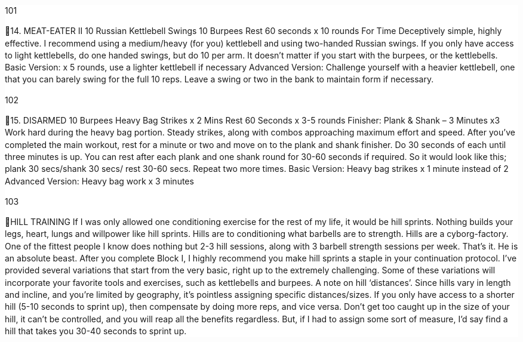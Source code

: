 101

14. MEAT-EATER II
10 Russian Kettlebell Swings
10 Burpees
Rest 60 seconds
x 10 rounds
For Time
Deceptively simple, highly effective. I recommend using a medium/heavy (for you) kettlebell
and using two-handed Russian swings. If you only have access to light kettlebells, do one
handed swings, but do 10 per arm.
It doesn’t matter if you start with the burpees, or the kettlebells.
Basic Version:
x 5 rounds, use a lighter kettlebell if necessary
Advanced Version:
Challenge yourself with a heavier kettlebell, one that you can barely swing for the full 10
reps. Leave a swing or two in the bank to maintain form if necessary.

102

15. DISARMED
10 Burpees
Heavy Bag Strikes x 2 Mins
Rest 60 Seconds
x 3-5 rounds
Finisher:
Plank & Shank – 3 Minutes
x3
Work hard during the heavy bag portion. Steady strikes, along with combos approaching
maximum effort and speed. After you’ve completed the main workout, rest for a minute or
two and move on to the plank and shank finisher. Do 30 seconds of each until three minutes
is up. You can rest after each plank and one shank round for 30-60 seconds if required. So it
would look like this; plank 30 secs/shank 30 secs/ rest 30-60 secs. Repeat two more times.
Basic Version:
Heavy bag strikes x 1 minute instead of 2
Advanced Version:
Heavy bag work x 3 minutes

103

HILL TRAINING
If I was only allowed one conditioning exercise for the rest of my life, it would be hill sprints.
Nothing builds your legs, heart, lungs and willpower like hill sprints. Hills are to conditioning
what barbells are to strength. Hills are a cyborg-factory.
One of the fittest people I know does nothing but 2-3 hill sessions, along with 3 barbell
strength sessions per week. That’s it. He is an absolute beast.
After you complete Block I, I highly recommend you make hill sprints a staple in your
continuation protocol. I’ve provided several variations that start from the very basic, right up
to the extremely challenging. Some of these variations will incorporate your favorite tools
and exercises, such as kettlebells and burpees.
A note on hill ‘distances’. Since hills vary in length and incline, and you’re limited by
geography, it’s pointless assigning specific distances/sizes.
If you only have access to a shorter hill (5-10 seconds to sprint up), then compensate by
doing more reps, and vice versa. Don’t get too caught up in the size of your hill, it can’t be
controlled, and you will reap all the benefits regardless.
But, if I had to assign some sort of measure, I’d say find a hill that takes you 30-40 seconds
to sprint up.

